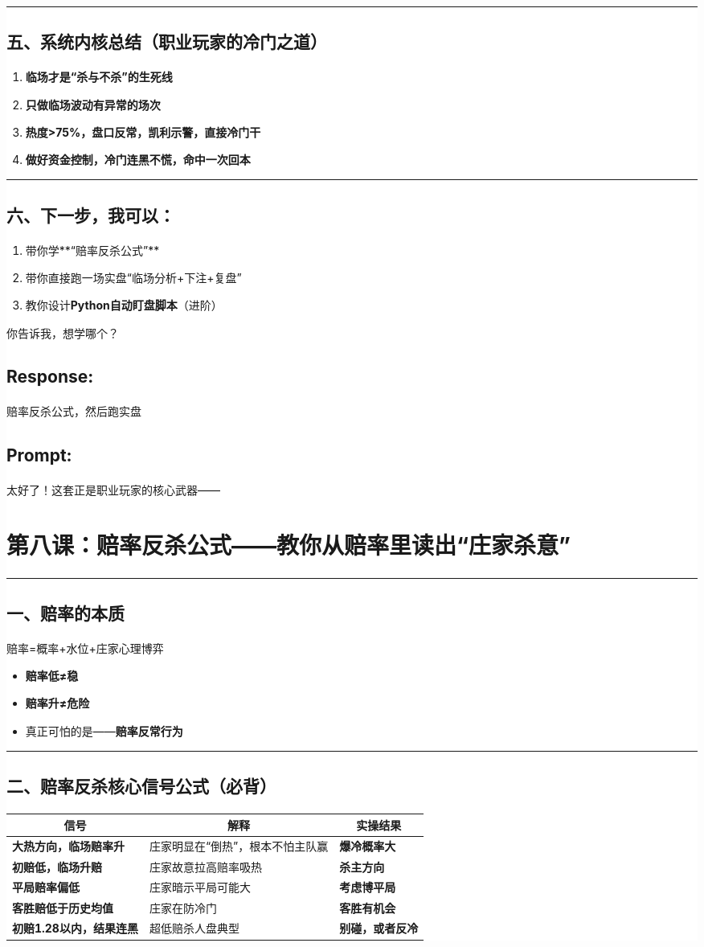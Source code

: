 * * *

**五、系统内核总结（职业玩家的冷门之道）**
-----------------------

1.  **临场才是“杀与不杀”的生死线**
    
2.  **只做临场波动有异常的场次**
    
3.  **热度>75%，盘口反常，凯利示警，直接冷门干**
    
4.  **做好资金控制，冷门连黑不慌，命中一次回本**
    

* * *

**六、下一步，我可以：**
--------------

1.  带你学\*\*“赔率反杀公式”\*\*
    
2.  带你直接跑一场实盘“临场分析+下注+复盘”
    
3.  教你设计**Python自动盯盘脚本**（进阶）
    

你告诉我，想学哪个？

## Response:
赔率反杀公式，然后跑实盘

## Prompt:
太好了！这套正是职业玩家的核心武器——

**第八课：赔率反杀公式——教你从赔率里读出“庄家杀意”**
==============================

* * *

**一、赔率的本质**
-----------

赔率=概率+水位+庄家心理博弈

*   **赔率低≠稳**
    
*   **赔率升≠危险**
    
*   真正可怕的是——**赔率反常行为**
    

* * *

**二、赔率反杀核心信号公式（必背）**
--------------------

| 信号 | 解释 | 实操结果 |
| --- | --- | --- |
| **大热方向，临场赔率升** | 庄家明显在“倒热”，根本不怕主队赢 | **爆冷概率大** |
| **初赔低，临场升赔** | 庄家故意拉高赔率吸热 | **杀主方向** |
| **平局赔率偏低** | 庄家暗示平局可能大 | **考虑博平局** |
| **客胜赔低于历史均值** | 庄家在防冷门 | **客胜有机会** |
| **初赔1.28以内，结果连黑** | 超低赔杀人盘典型 | **别碰，或者反冷** |
